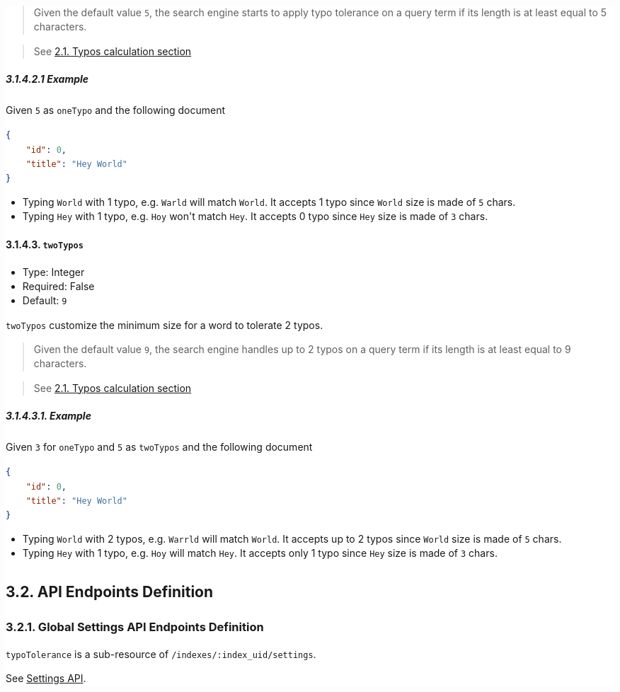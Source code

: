 > Given the default value `5`, the search engine starts to apply typo tolerance on a query term if its length is at least equal to 5 characters.

> See [2.1. Typos calculation section](#21-typos-calculation)

##### 3.1.4.2.1 Example

Given `5` as `oneTypo` and the following document

```json
{
    "id": 0,
    "title": "Hey World"
}
```

- Typing `World` with 1 typo, e.g. `Warld` will match `World`. It accepts 1 typo since `World` size is made of `5` chars.
- Typing `Hey` with 1 typo, e.g. `Hoy` won't match `Hey`. It accepts 0 typo since `Hey` size is made of `3` chars.

#### 3.1.4.3. `twoTypos`

- Type: Integer
- Required: False
- Default: `9`

`twoTypos` customize the minimum size for a word to tolerate 2 typos.

> Given the default value `9`, the search engine handles up to 2 typos on a query term if its length is at least equal to 9 characters.

> See [2.1. Typos calculation section](#21-typos-calculation)

##### 3.1.4.3.1. Example

Given `3` for `oneTypo` and `5` as `twoTypos` and the following document

```json
{
    "id": 0,
    "title": "Hey World"
}
```

- Typing `World` with 2 typos, e.g. `Warrld` will match `World`. It accepts up to 2 typos since `World` size is made of `5` chars.
- Typing `Hey` with 1 typo, e.g. `Hoy` will match `Hey`. It accepts only 1 typo since `Hey` size is made of `3` chars.

## 3.2. API Endpoints Definition

### 3.2.1. Global Settings API Endpoints Definition

`typoTolerance` is a sub-resource of `/indexes/:index_uid/settings`.

See [Settings API](0123-settings-api.md).
